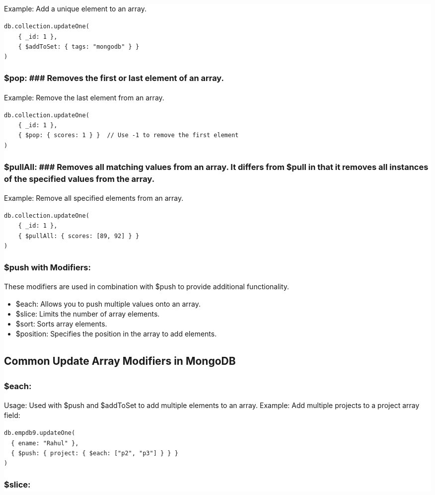 Example: Add a unique element to an array.
```
db.collection.updateOne(
    { _id: 1 },
    { $addToSet: { tags: "mongodb" } }
)
```
### $pop: ### Removes the first or last element of an array.

Example: Remove the last element from an array.
```
db.collection.updateOne(
    { _id: 1 },
    { $pop: { scores: 1 } }  // Use -1 to remove the first element
)
```
### $pullAll: ### Removes all matching values from an array. It differs from $pull in that it removes all instances of the specified values from the array.

Example: Remove all specified elements from an array.
```
db.collection.updateOne(
    { _id: 1 },
    { $pullAll: { scores: [89, 92] } }
)
```

### $push with Modifiers: ###
These modifiers are used in combination with $push to provide additional functionality.

* $each: Allows you to push multiple values onto an array.
* $slice: Limits the number of array elements.
* $sort: Sorts array elements.
* $position: Specifies the position in the array to add elements.


## Common Update Array Modifiers in MongoDB ##

### $each: ###

Usage: Used with $push and $addToSet to add multiple elements to an array.
Example: Add multiple projects to a project array field:
```
db.empdb9.updateOne(
  { ename: "Rahul" },
  { $push: { project: { $each: ["p2", "p3"] } } }
)
```

### $slice: ###

